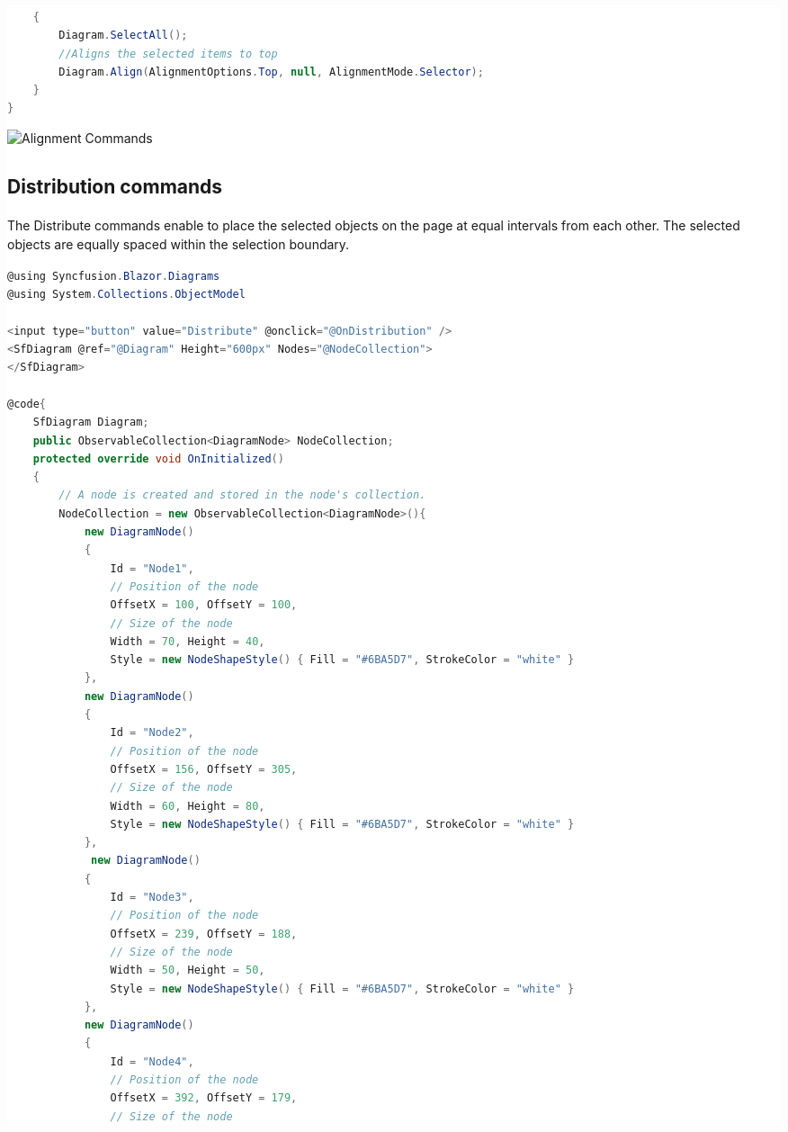 ```csharp
    {
        Diagram.SelectAll();
        //Aligns the selected items to top
        Diagram.Align(AlignmentOptions.Top, null, AlignmentMode.Selector);
    }
}
```

![`Alignment Commands`](images/Align-Method.gif)

## Distribution commands

The Distribute commands enable to place the selected objects on the page at equal intervals from each other. The selected objects are equally spaced within the selection boundary.

```csharp
@using Syncfusion.Blazor.Diagrams
@using System.Collections.ObjectModel

<input type="button" value="Distribute" @onclick="@OnDistribution" />
<SfDiagram @ref="@Diagram" Height="600px" Nodes="@NodeCollection">
</SfDiagram>

@code{
    SfDiagram Diagram;
    public ObservableCollection<DiagramNode> NodeCollection;
    protected override void OnInitialized()
    {
        // A node is created and stored in the node's collection.
        NodeCollection = new ObservableCollection<DiagramNode>(){
            new DiagramNode()
            {
                Id = "Node1",
                // Position of the node
                OffsetX = 100, OffsetY = 100,
                // Size of the node
                Width = 70, Height = 40,
                Style = new NodeShapeStyle() { Fill = "#6BA5D7", StrokeColor = "white" }
            },
            new DiagramNode()
            {
                Id = "Node2",
                // Position of the node
                OffsetX = 156, OffsetY = 305,
                // Size of the node
                Width = 60, Height = 80,
                Style = new NodeShapeStyle() { Fill = "#6BA5D7", StrokeColor = "white" }
            },
             new DiagramNode()
            {
                Id = "Node3",
                // Position of the node
                OffsetX = 239, OffsetY = 188,
                // Size of the node
                Width = 50, Height = 50,
                Style = new NodeShapeStyle() { Fill = "#6BA5D7", StrokeColor = "white" }
            },
            new DiagramNode()
            {
                Id = "Node4",
                // Position of the node
                OffsetX = 392, OffsetY = 179,
                // Size of the node
```
